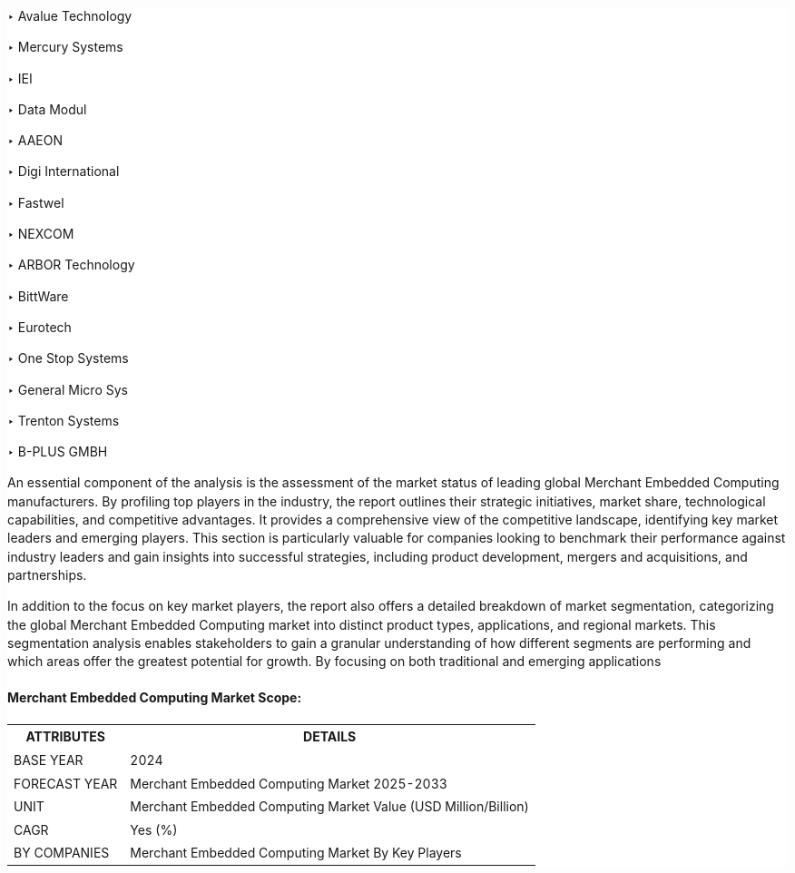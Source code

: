 ‣ Avalue Technology

‣ Mercury Systems

‣ IEI

‣ Data Modul

‣ AAEON

‣ Digi International

‣ Fastwel

‣ NEXCOM

‣ ARBOR Technology

‣ BittWare

‣ Eurotech

‣ One Stop Systems

‣ General Micro Sys

‣ Trenton Systems

‣ B-PLUS GMBH

An essential component of the analysis is the assessment of the market status of leading global Merchant Embedded Computing manufacturers. By profiling top players in the industry, the report outlines their strategic initiatives, market share, technological capabilities, and competitive advantages. It provides a comprehensive view of the competitive landscape, identifying key market leaders and emerging players. This section is particularly valuable for companies looking to benchmark their performance against industry leaders and gain insights into successful strategies, including product development, mergers and acquisitions, and partnerships.

In addition to the focus on key market players, the report also offers a detailed breakdown of market segmentation, categorizing the global Merchant Embedded Computing market into distinct product types, applications, and regional markets. This segmentation analysis enables stakeholders to gain a granular understanding of how different segments are performing and which areas offer the greatest potential for growth. By focusing on both traditional and emerging applications

<h4>Merchant Embedded Computing Market Scope:</h4>
<table>
<tr>
<th>ATTRIBUTES</th>
<th>DETAILS</th>
</tr>
<tr>
<td>BASE YEAR</td>
<td>2024</td>
</tr>
<tr>
<td>FORECAST YEAR</td>
<td>Merchant Embedded Computing Market 2025-2033</td>
</tr>
<tr>
<td>UNIT</td>
<td>Merchant Embedded Computing Market Value (USD Million/Billion)</td>
<tr>
<td>CAGR</td>
<td>Yes (%)</td>
</tr>
</tr>
<tr>
<td>BY COMPANIES</td>
<td>Merchant Embedded Computing Market By Key Players</td>
</tr>
<tr>